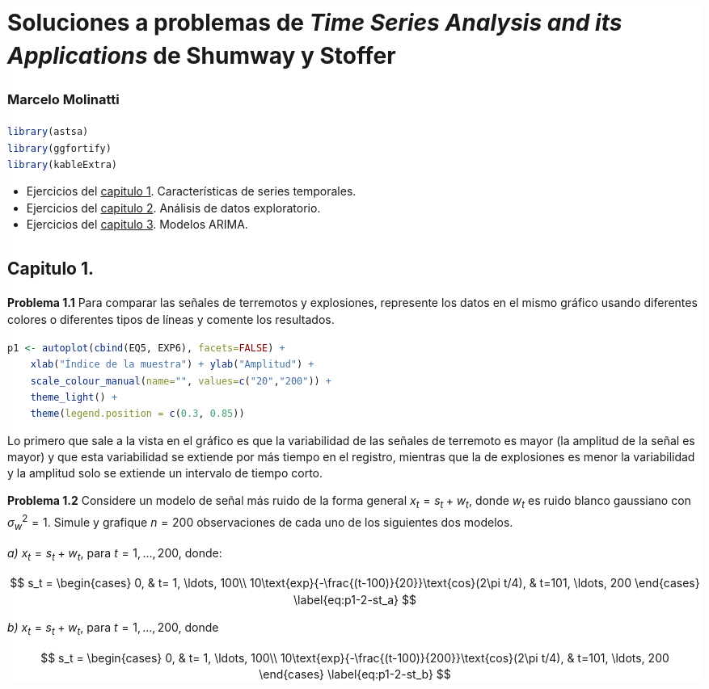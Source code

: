 # Soluciones a problemas de _Time Series Analysis and its Applications_ de Shumway y Stoffer

### Marcelo Molinatti


```r
library(astsa)
library(ggfortify)
library(kableExtra)
```

* Ejercicios del [capitulo 1](#capitulo-1). Características de series temporales.
* Ejercicios del [capitulo 2](#capitulo-2). Análisis de datos exploratorio.
* Ejercicios del [capitulo 3](#capitulo-3). Modelos ARIMA.

## Capitulo 1.

**Problema 1.1** Para comparar las señales de terremotos y explosiones, represente los datos en el mismo gráfico usando diferentes colores o diferentes tipos de líneas y comente los resultados.


```r
p1 <- autoplot(cbind(EQ5, EXP6), facets=FALSE) +
	xlab("Índice de la muestra") + ylab("Amplitud") +
	scale_colour_manual(name="", values=c("20","200")) + 
	theme_light() +
	theme(legend.position = c(0.3, 0.85))
```

Lo primero que sale a la vista en el gráfico es que la variabilidad de las señales de terremoto es mayor (la amplitud de la señal es mayor) y que esta variabilidad se extiende por más tiempo en el registro, mientras que la de explosiones es menor la variabilidad y la amplitud solo se extiende un intervalo de tiempo corto. 

**Problema 1.2** Considere un modelo de señal más ruido de la forma general $x_t = s_t + w_t$, donde $w_t$ es ruido blanco gaussiano con $\sigma^2_w = 1$. Simule y grafique $n = 200$ observaciones de cada uno de los siguientes dos modelos.

_a)_ $x_t = s_t + w_t$, para $t = 1, \ldots , 200$, donde:

$$
s_t = \begin{cases}
    0, & t= 1, \ldots, 100\\
    10\text{exp}{-\frac{(t-100)}{20}}\text{cos}(2\pi t/4), & t=101, \ldots, 200
  \end{cases}
  \label{eq:p1-2-st_a}
$$

_b)_ $x_t = s_t + w_t$, para $t = 1, \ldots , 200$, donde

$$
s_t = \begin{cases}
    0, & t= 1, \ldots, 100\\
    10\text{exp}{-\frac{(t-100)}{200}}\text{cos}(2\pi t/4), & t=101, \ldots, 200
  \end{cases}
  \label{eq:p1-2-st_b}
$$
